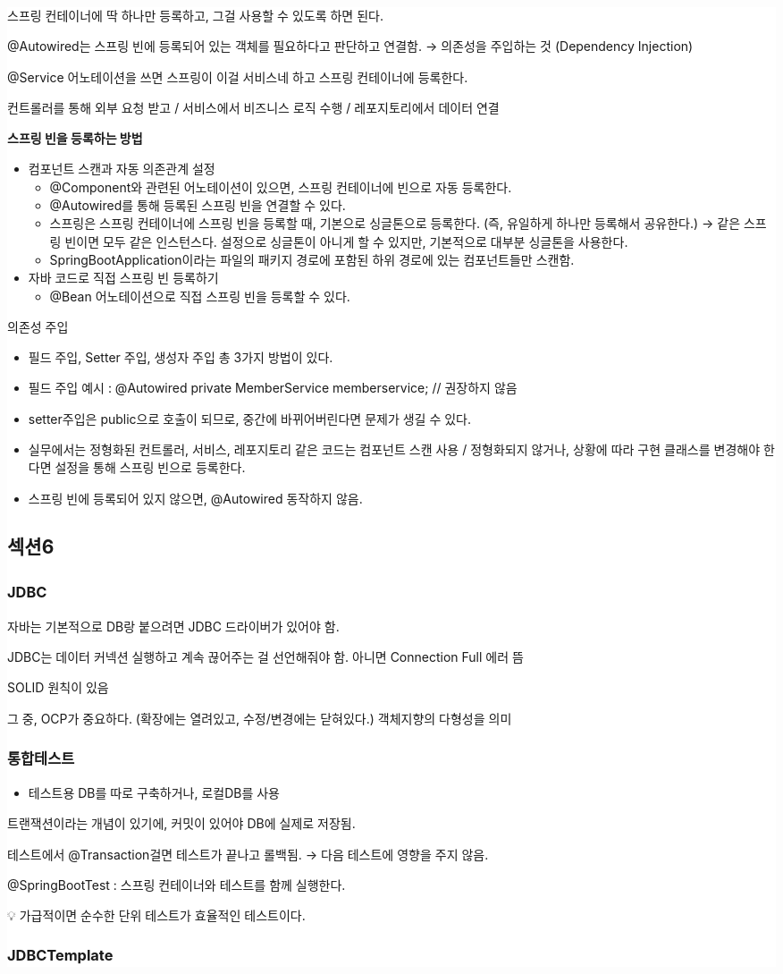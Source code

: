 스프링 컨테이너에 딱 하나만 등록하고, 그걸 사용할 수 있도록 하면 된다.

@Autowired는 스프링 빈에 등록되어 있는 객체를 필요하다고 판단하고 연결함. → 의존성을 주입하는 것 (Dependency Injection)

@Service 어노테이션을 쓰면 스프링이 이걸 서비스네 하고 스프링 컨테이너에 등록한다.

컨트롤러를 통해 외부 요청 받고 / 서비스에서 비즈니스 로직 수행 / 레포지토리에서 데이터 연결

**스프링 빈을 등록하는 방법**

- 컴포넌트 스캔과 자동 의존관계 설정
    - @Component와 관련된 어노테이션이 있으면, 스프링 컨테이너에 빈으로 자동 등록한다.
    - @Autowired를 통해 등록된 스프링 빈을 연결할 수 있다.
    - 스프링은 스프링 컨테이너에 스프링 빈을 등록할 때, 기본으로 싱글톤으로 등록한다. (즉, 유일하게 하나만 등록해서 공유한다.) → 같은 스프링 빈이면 모두 같은 인스턴스다. 설정으로 싱글톤이 아니게 할 수 있지만, 기본적으로 대부분 싱글톤을 사용한다.
    - SpringBootApplication이라는 파일의 패키지 경로에 포함된 하위 경로에 있는 컴포넌트들만 스캔함.
- 자바 코드로 직접 스프링 빈 등록하기
    - @Bean 어노테이션으로 직접 스프링 빈을 등록할 수 있다.

의존성 주입

- 필드 주입, Setter 주입, 생성자 주입 총 3가지 방법이 있다.
- 필드 주입 예시 : @Autowired private MemberService memberservice; // 권장하지 않음
- setter주입은 public으로 호출이 되므로, 중간에 바뀌어버린다면 문제가 생길 수 있다.

- 실무에서는 정형화된 컨트롤러, 서비스, 레포지토리 같은 코드는 컴포넌트 스캔 사용 / 정형화되지 않거나, 상황에 따라 구현 클래스를 변경해야 한다면 설정을 통해 스프링 빈으로 등록한다.
- 스프링 빈에 등록되어 있지 않으면, @Autowired 동작하지 않음.

## 섹션6

### JDBC

자바는 기본적으로 DB랑 붙으려면 JDBC 드라이버가 있어야 함.

JDBC는 데이터 커넥션 실행하고 계속 끊어주는 걸 선언해줘야 함. 아니면 Connection Full 에러 뜸


SOLID 원칙이 있음

그 중, OCP가 중요하다. (확장에는 열려있고, 수정/변경에는 닫혀있다.) 객체지향의 다형성을 의미

### **통합테스트**

- 테스트용 DB를 따로 구축하거나, 로컬DB를 사용

트랜잭션이라는 개념이 있기에, 커밋이 있어야 DB에 실제로 저장됨.

테스트에서 @Transaction걸면 테스트가 끝나고 롤백됨. → 다음 테스트에 영향을 주지 않음.

@SpringBootTest : 스프링 컨테이너와 테스트를 함께 실행한다.

<aside>
💡 가급적이면 순수한 단위 테스트가 효율적인 테스트이다.

</aside>

### JDBCTemplate

